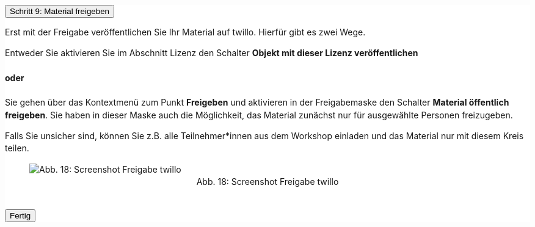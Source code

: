   </ol>
</ul></p>
  </div>
  <button aria-label="zu Schritt 9" class="accordion">Schritt 9: Material freigeben</button>
  <div class="panel">
   <p>Erst mit der Freigabe veröffentlichen Sie Ihr Material auf twillo. Hierfür gibt es zwei Wege.

Entweder Sie aktivieren Sie im Abschnitt Lizenz den Schalter <b>Objekt mit dieser Lizenz veröffentlichen</b>
<br>
<br>
<b>oder</b>
<br>
<br>
Sie gehen über das Kontextmenü zum Punkt <b>Freigeben</b> und aktivieren in der Freigabemaske den Schalter <b>Material öffentlich freigeben</b>. Sie haben in dieser Maske auch die Möglichkeit, das Material zunächst nur für ausgewählte Personen freizugeben.</li>
</ol>

Falls Sie unsicher sind, können Sie z.B. alle Teilnehmer*innen aus dem Workshop einladen und das Material nur mit diesem Kreis teilen.

<figure>
  <img src="images/Freigabe_twillo.svg" alt="Abb. 18: Screenshot Freigabe twillo " title="Abbildung 18: Screenshot Freigabe twillo "/>
   <figcaption style="text-align:center;font-size:14px;">Abb. 18: Screenshot Freigabe twillo</figcaption>
</figure>
  </p>
  </div>
</div>

<br>
<form action="#/motivation_b.md">
 <button aria-label="Button: fertig" type="submit">Fertig</button>
</form>
